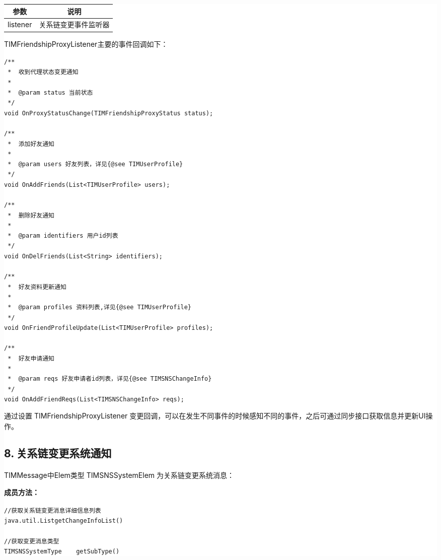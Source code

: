 参数|说明
---|---
listener | 关系链变更事件监听器

TIMFriendshipProxyListener主要的事件回调如下：

```
/**
 *  收到代理状态变更通知
 *
 *  @param status 当前状态
 */
void OnProxyStatusChange(TIMFriendshipProxyStatus status);

/**
 *  添加好友通知
 *
 *  @param users 好友列表，详见{@see TIMUserProfile}
 */
void OnAddFriends(List<TIMUserProfile> users);

/**
 *  删除好友通知
 *
 *  @param identifiers 用户id列表
 */
void OnDelFriends(List<String> identifiers);

/**
 *  好友资料更新通知
 *
 *  @param profiles 资料列表,详见{@see TIMUserProfile}
 */
void OnFriendProfileUpdate(List<TIMUserProfile> profiles);

/**
 *  好友申请通知
 *
 *  @param reqs 好友申请者id列表，详见{@see TIMSNSChangeInfo}
 */
void OnAddFriendReqs(List<TIMSNSChangeInfo> reqs);

```

通过设置 TIMFriendshipProxyListener 变更回调，可以在发生不同事件的时候感知不同的事件，之后可通过同步接口获取信息并更新UI操作。

## 8. 关系链变更系统通知 

TIMMessage中Elem类型 TIMSNSSystemElem 为关系链变更系统消息： 

**成员方法：**

```
//获取关系链变更消息详细信息列表
java.util.ListgetChangeInfoList()

//获取变更消息类型
TIMSNSSystemType	getSubType()
```
